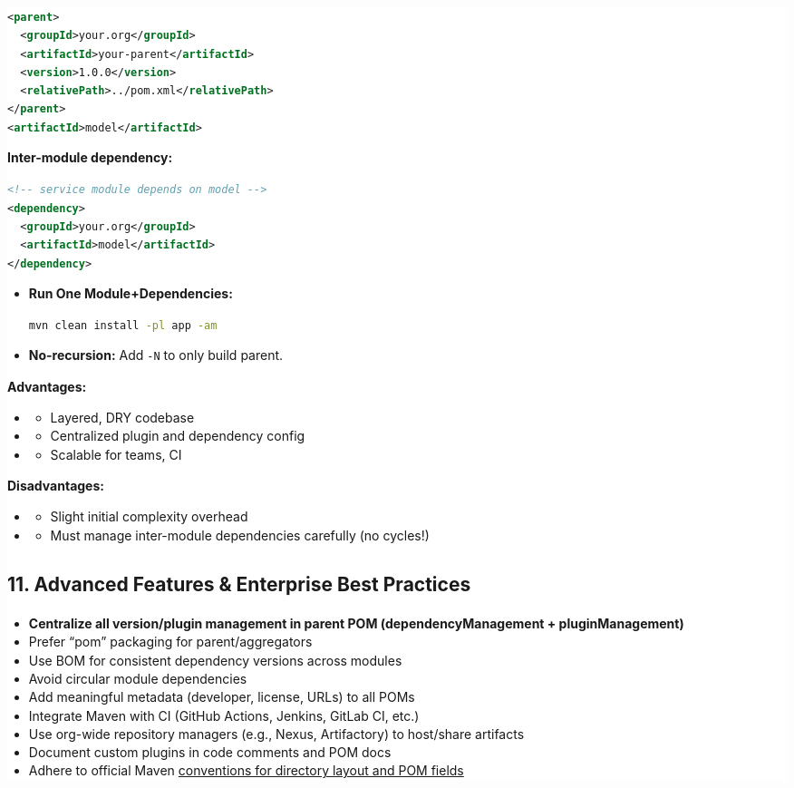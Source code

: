 ```xml
<parent>
  <groupId>your.org</groupId>
  <artifactId>your-parent</artifactId>
  <version>1.0.0</version>
  <relativePath>../pom.xml</relativePath>
</parent>
<artifactId>model</artifactId>
```

**Inter-module dependency:**

```xml
<!-- service module depends on model -->
<dependency>
  <groupId>your.org</groupId>
  <artifactId>model</artifactId>
</dependency>
```

- **Run One Module+Dependencies:**
  ```sh
  mvn clean install -pl app -am
  ```
- **No-recursion:** Add `-N` to only build parent.

**Advantages:**

-
    + Layered, DRY codebase
-
    + Centralized plugin and dependency config
-
    + Scalable for teams, CI

**Disadvantages:**

-
    - Slight initial complexity overhead
-
    - Must manage inter-module dependencies carefully (no cycles!)

## 11. Advanced Features & Enterprise Best Practices

- **Centralize all version/plugin management in parent POM (dependencyManagement + pluginManagement)**
- Prefer “pom” packaging for parent/aggregators
- Use BOM for consistent dependency versions across modules
- Avoid circular module dependencies
- Add meaningful metadata (developer, license, URLs) to all POMs
- Integrate Maven with CI (GitHub Actions, Jenkins, GitLab CI, etc.)
- Use org-wide repository managers (e.g., Nexus, Artifactory) to host/share artifacts
- Document custom plugins in code comments and POM docs
- Adhere to official
  Maven [conventions for directory layout and POM fields](https://maven.apache.org/guides/introduction/introduction-to-the-pom.html)
